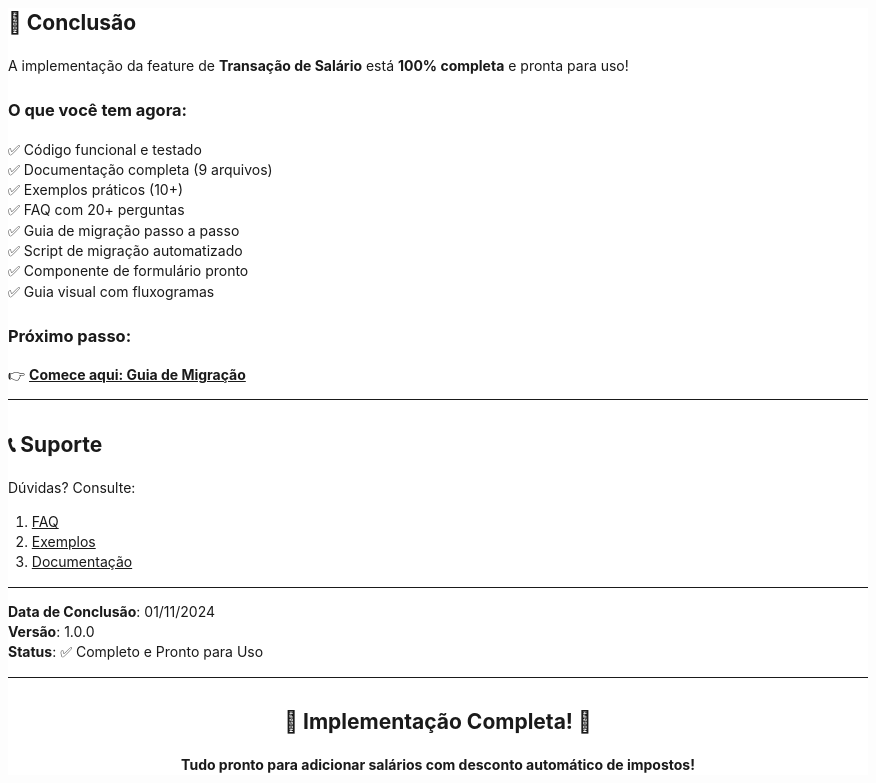 ## 🎉 Conclusão

A implementação da feature de **Transação de Salário** está **100% completa** e pronta para uso!

### O que você tem agora:

✅ Código funcional e testado  
✅ Documentação completa (9 arquivos)  
✅ Exemplos práticos (10+)  
✅ FAQ com 20+ perguntas  
✅ Guia de migração passo a passo  
✅ Script de migração automatizado  
✅ Componente de formulário pronto  
✅ Guia visual com fluxogramas

### Próximo passo:

👉 **[Comece aqui: Guia de Migração](./docs/SALARY_MIGRATION_GUIDE.md)**

---

## 📞 Suporte

Dúvidas? Consulte:

1. [FAQ](./docs/SALARY_FAQ.md)
2. [Exemplos](./docs/SALARY_USAGE_EXAMPLES.md)
3. [Documentação](./docs/SALARY_TRANSACTIONS.md)

---

**Data de Conclusão**: 01/11/2024  
**Versão**: 1.0.0  
**Status**: ✅ Completo e Pronto para Uso

---

<div align="center">
  <h2>🚀 Implementação Completa! 🎉</h2>
  <p><strong>Tudo pronto para adicionar salários com desconto automático de impostos!</strong></p>
</div>
